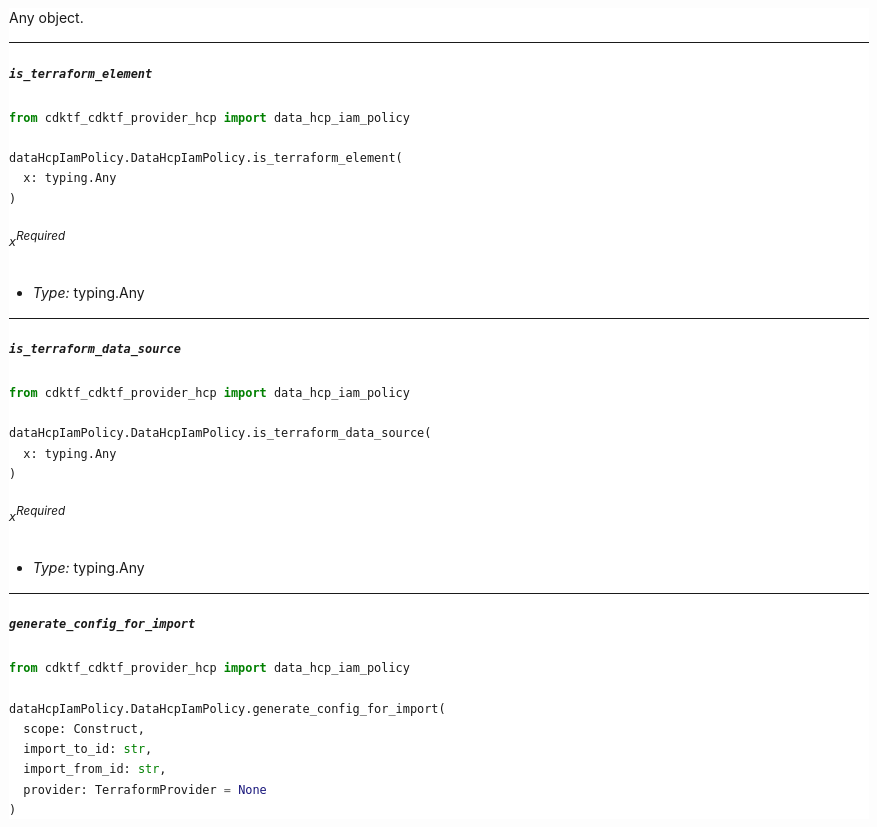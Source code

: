 Any object.

---

##### `is_terraform_element` <a name="is_terraform_element" id="@cdktf/provider-hcp.dataHcpIamPolicy.DataHcpIamPolicy.isTerraformElement"></a>

```python
from cdktf_cdktf_provider_hcp import data_hcp_iam_policy

dataHcpIamPolicy.DataHcpIamPolicy.is_terraform_element(
  x: typing.Any
)
```

###### `x`<sup>Required</sup> <a name="x" id="@cdktf/provider-hcp.dataHcpIamPolicy.DataHcpIamPolicy.isTerraformElement.parameter.x"></a>

- *Type:* typing.Any

---

##### `is_terraform_data_source` <a name="is_terraform_data_source" id="@cdktf/provider-hcp.dataHcpIamPolicy.DataHcpIamPolicy.isTerraformDataSource"></a>

```python
from cdktf_cdktf_provider_hcp import data_hcp_iam_policy

dataHcpIamPolicy.DataHcpIamPolicy.is_terraform_data_source(
  x: typing.Any
)
```

###### `x`<sup>Required</sup> <a name="x" id="@cdktf/provider-hcp.dataHcpIamPolicy.DataHcpIamPolicy.isTerraformDataSource.parameter.x"></a>

- *Type:* typing.Any

---

##### `generate_config_for_import` <a name="generate_config_for_import" id="@cdktf/provider-hcp.dataHcpIamPolicy.DataHcpIamPolicy.generateConfigForImport"></a>

```python
from cdktf_cdktf_provider_hcp import data_hcp_iam_policy

dataHcpIamPolicy.DataHcpIamPolicy.generate_config_for_import(
  scope: Construct,
  import_to_id: str,
  import_from_id: str,
  provider: TerraformProvider = None
)
```
